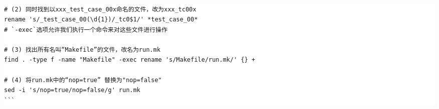 	# (2) 同时找到以xxx_test_case_00x命名的文件，改为xxx_tc00x
	rename 's/_test_case_00(\d{1})/_tc0$1/' *test_case_00*
	# `-exec`选项允许我们执行一个命令来对这些文件进行操作
	
	# (3) 找出所有名叫“Makefile”的文件，改名为run.mk
	find . -type f -name "Makefile" -exec rename 's/Makefile/run.mk/' {} +

	# (4) 将run.mk中的“nop=true” 替换为"nop=false"
	sed -i 's/nop=true/nop=false/g' run.mk
	```


	

